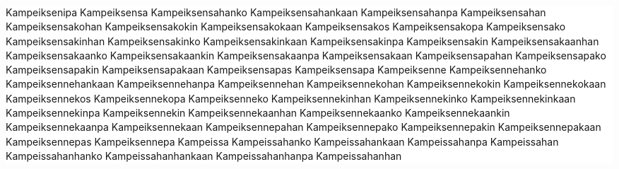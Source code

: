Kampeiksenipa
Kampeiksensa
Kampeiksensahanko
Kampeiksensahankaan
Kampeiksensahanpa
Kampeiksensahan
Kampeiksensakohan
Kampeiksensakokin
Kampeiksensakokaan
Kampeiksensakos
Kampeiksensakopa
Kampeiksensako
Kampeiksensakinhan
Kampeiksensakinko
Kampeiksensakinkaan
Kampeiksensakinpa
Kampeiksensakin
Kampeiksensakaanhan
Kampeiksensakaanko
Kampeiksensakaankin
Kampeiksensakaanpa
Kampeiksensakaan
Kampeiksensapahan
Kampeiksensapako
Kampeiksensapakin
Kampeiksensapakaan
Kampeiksensapas
Kampeiksensapa
Kampeiksenne
Kampeiksennehanko
Kampeiksennehankaan
Kampeiksennehanpa
Kampeiksennehan
Kampeiksennekohan
Kampeiksennekokin
Kampeiksennekokaan
Kampeiksennekos
Kampeiksennekopa
Kampeiksenneko
Kampeiksennekinhan
Kampeiksennekinko
Kampeiksennekinkaan
Kampeiksennekinpa
Kampeiksennekin
Kampeiksennekaanhan
Kampeiksennekaanko
Kampeiksennekaankin
Kampeiksennekaanpa
Kampeiksennekaan
Kampeiksennepahan
Kampeiksennepako
Kampeiksennepakin
Kampeiksennepakaan
Kampeiksennepas
Kampeiksennepa
Kampeissa
Kampeissahanko
Kampeissahankaan
Kampeissahanpa
Kampeissahan
Kampeissahanhanko
Kampeissahanhankaan
Kampeissahanhanpa
Kampeissahanhan
